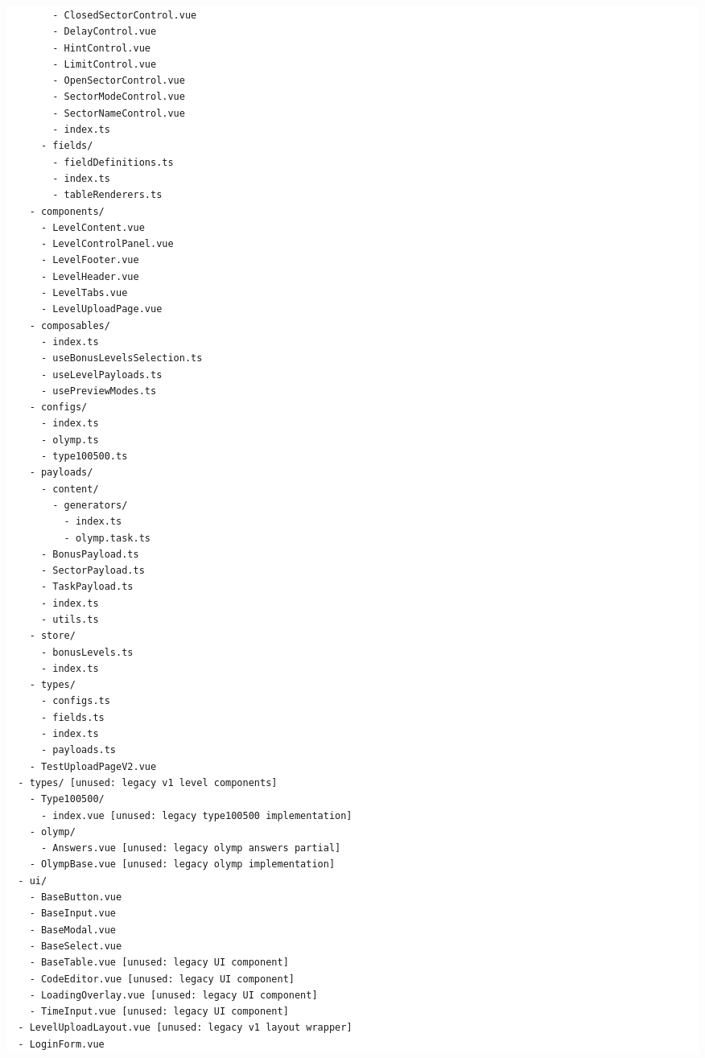             - ClosedSectorControl.vue
            - DelayControl.vue
            - HintControl.vue
            - LimitControl.vue
            - OpenSectorControl.vue
            - SectorModeControl.vue
            - SectorNameControl.vue
            - index.ts
          - fields/
            - fieldDefinitions.ts
            - index.ts
            - tableRenderers.ts
        - components/
          - LevelContent.vue
          - LevelControlPanel.vue
          - LevelFooter.vue
          - LevelHeader.vue
          - LevelTabs.vue
          - LevelUploadPage.vue
        - composables/
          - index.ts
          - useBonusLevelsSelection.ts
          - useLevelPayloads.ts
          - usePreviewModes.ts
        - configs/
          - index.ts
          - olymp.ts
          - type100500.ts
        - payloads/
          - content/
            - generators/
              - index.ts
              - olymp.task.ts
          - BonusPayload.ts
          - SectorPayload.ts
          - TaskPayload.ts
          - index.ts
          - utils.ts
        - store/
          - bonusLevels.ts
          - index.ts
        - types/
          - configs.ts
          - fields.ts
          - index.ts
          - payloads.ts
        - TestUploadPageV2.vue
      - types/ [unused: legacy v1 level components]
        - Type100500/
          - index.vue [unused: legacy type100500 implementation]
        - olymp/
          - Answers.vue [unused: legacy olymp answers partial]
        - OlympBase.vue [unused: legacy olymp implementation]
      - ui/
        - BaseButton.vue
        - BaseInput.vue
        - BaseModal.vue
        - BaseSelect.vue
        - BaseTable.vue [unused: legacy UI component]
        - CodeEditor.vue [unused: legacy UI component]
        - LoadingOverlay.vue [unused: legacy UI component]
        - TimeInput.vue [unused: legacy UI component]
      - LevelUploadLayout.vue [unused: legacy v1 layout wrapper]
      - LoginForm.vue